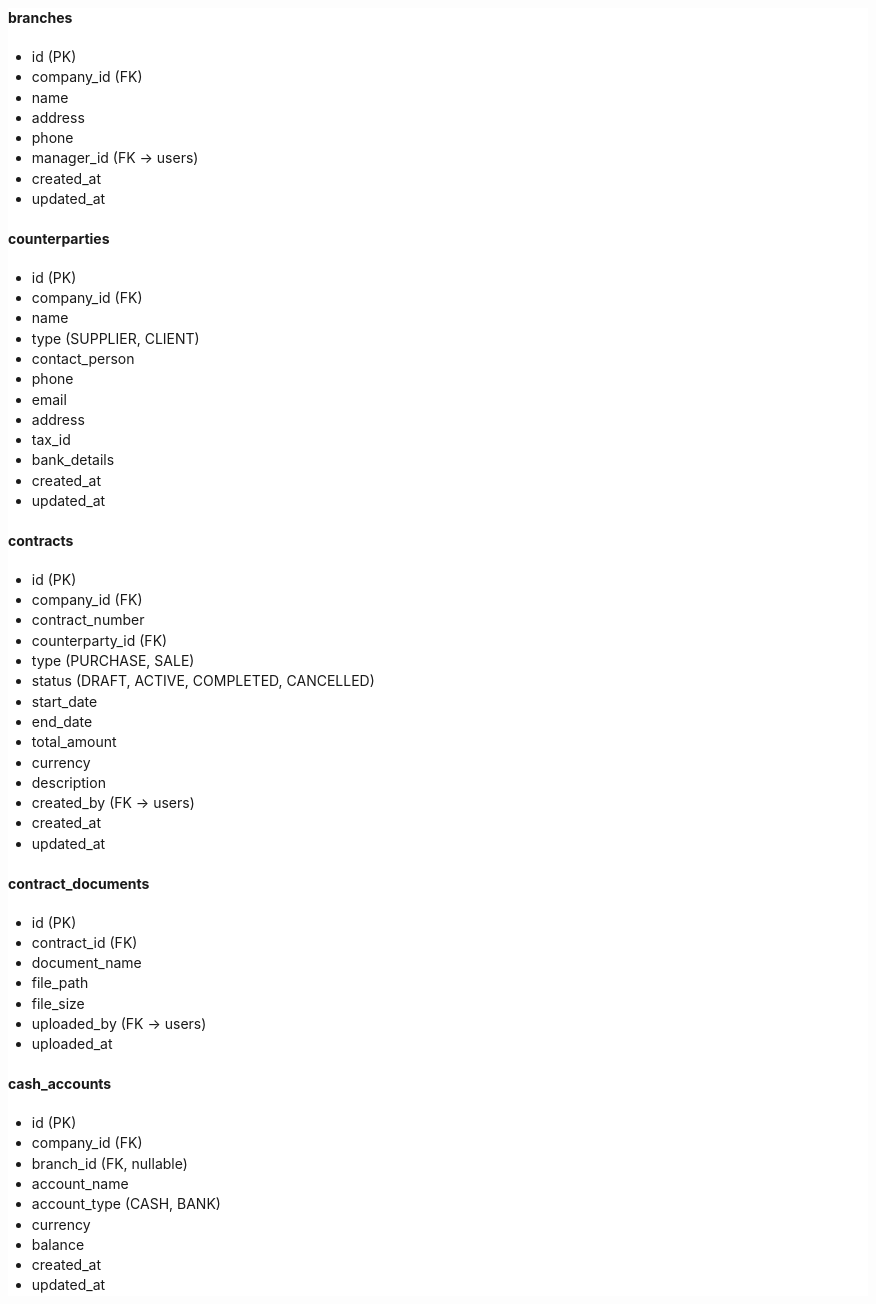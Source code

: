 #### branches
- id (PK)
- company_id (FK)
- name
- address
- phone
- manager_id (FK -> users)
- created_at
- updated_at

#### counterparties
- id (PK)
- company_id (FK)
- name
- type (SUPPLIER, CLIENT)
- contact_person
- phone
- email
- address
- tax_id
- bank_details
- created_at
- updated_at

#### contracts
- id (PK)
- company_id (FK)
- contract_number
- counterparty_id (FK)
- type (PURCHASE, SALE)
- status (DRAFT, ACTIVE, COMPLETED, CANCELLED)
- start_date
- end_date
- total_amount
- currency
- description
- created_by (FK -> users)
- created_at
- updated_at

#### contract_documents
- id (PK)
- contract_id (FK)
- document_name
- file_path
- file_size
- uploaded_by (FK -> users)
- uploaded_at

#### cash_accounts
- id (PK)
- company_id (FK)
- branch_id (FK, nullable)
- account_name
- account_type (CASH, BANK)
- currency
- balance
- created_at
- updated_at
